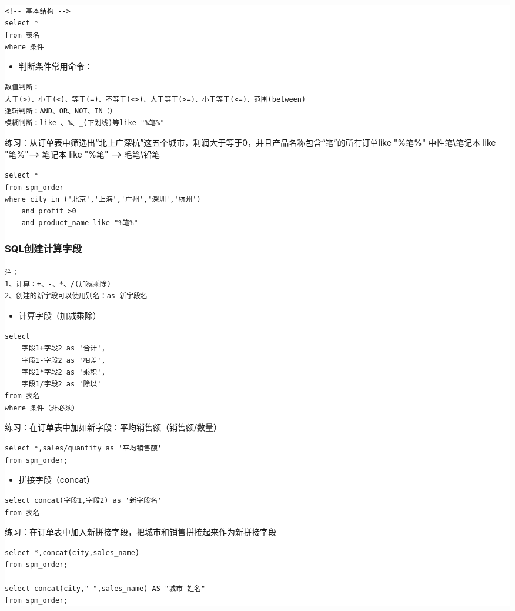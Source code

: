 ```mysql { class= ' line-numbers'}
<!-- 基本结构 -->
select *
from 表名
where 条件
```
- 判断条件常用命令：
```mysql { class= ' line-numbers'}
数值判断：
大于(>)、小于(<)、等于(=)、不等于(<>)、大于等于(>=)、小于等于(<=)、范围(between)
逻辑判断：AND、OR、NOT、IN（）
模糊判断：like 、%、_(下划线)等like "%笔%"
```
练习：从订单表中筛选出“北上广深杭”这五个城市，利润大于等于0，并且产品名称包含“笔”的所有订单like "%笔%"
中性笔\笔记本 like "笔%"--> 笔记本
like "%笔" --> 毛笔\铅笔
```mysql { class= ' line-numbers'}
select *
from spm_order
where city in ('北京','上海','广州','深圳','杭州')
    and profit >0
    and product_name like "%笔%"
```
### SQL创建计算字段
```mysql { class= ' line-numbers'}
注：
1、计算：+、-、*、/(加减乘除)
2、创建的新字段可以使用别名：as 新字段名
```
- 计算字段（加减乘除）
```mysql { class= ' line-numbers'}
select
    字段1+字段2 as '合计',     
    字段1-字段2 as '相差',     
    字段1*字段2 as '乘积',     
    字段1/字段2 as '除以'
from 表名
where 条件（非必须）
```
练习：在订单表中加如新字段：平均销售额（销售额/数量）
```mysql { class= ' line-numbers'}
select *,sales/quantity as '平均销售额' 
from spm_order;
```
- 拼接字段（concat）

```mysql { class= ' line-numbers'}
select concat(字段1,字段2) as '新字段名' 
from 表名
```
练习：在订单表中加入新拼接字段，把城市和销售拼接起来作为新拼接字段
```mysql { class= ' line-numbers'}
select *,concat(city,sales_name) 
from spm_order;

select concat(city,"-",sales_name) AS "城市-姓名"
from spm_order;
```
